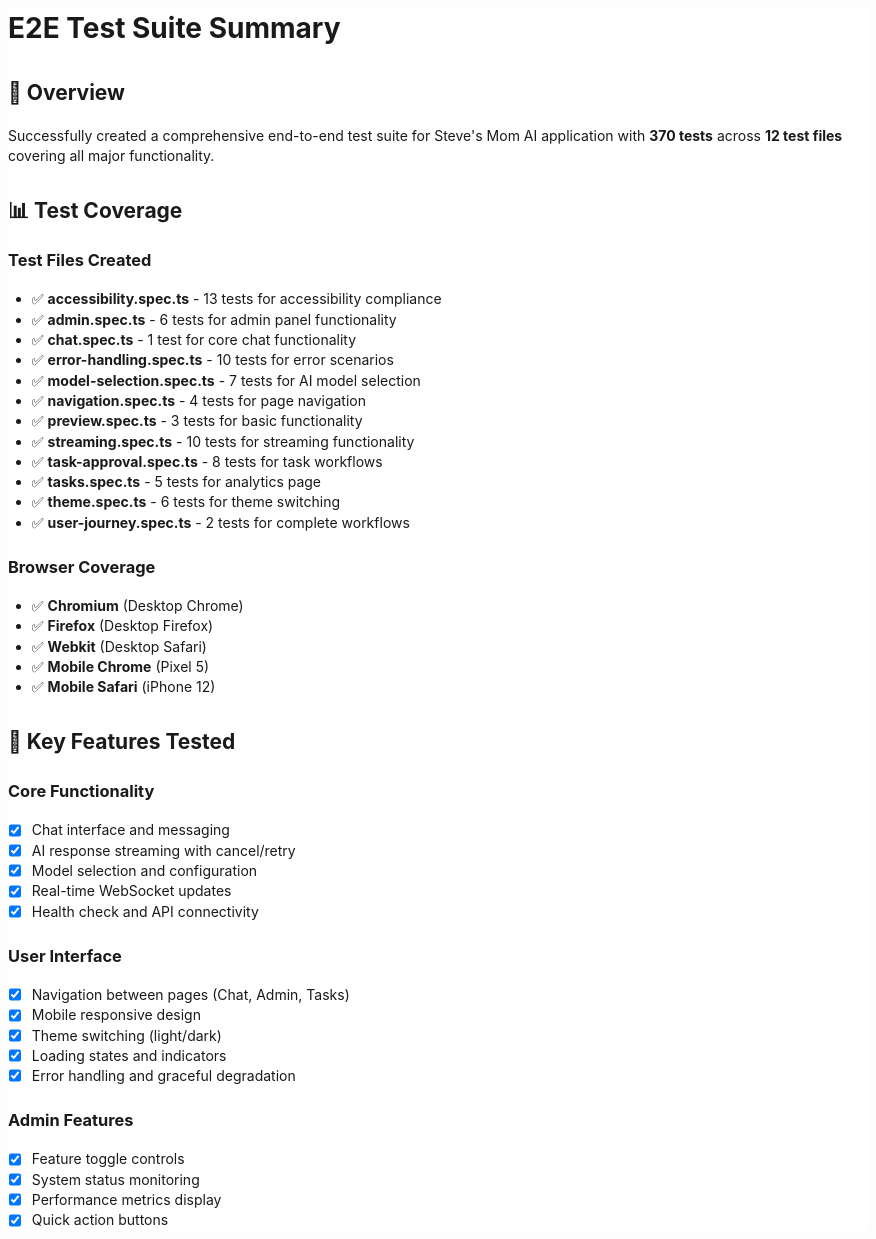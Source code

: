 # E2E Test Suite Summary

## 🎯 Overview

Successfully created a comprehensive end-to-end test suite for Steve's Mom AI application with **370 tests** across **12 test files** covering all major functionality.

## 📊 Test Coverage

### Test Files Created
- ✅ **accessibility.spec.ts** - 13 tests for accessibility compliance
- ✅ **admin.spec.ts** - 6 tests for admin panel functionality  
- ✅ **chat.spec.ts** - 1 test for core chat functionality
- ✅ **error-handling.spec.ts** - 10 tests for error scenarios
- ✅ **model-selection.spec.ts** - 7 tests for AI model selection
- ✅ **navigation.spec.ts** - 4 tests for page navigation
- ✅ **preview.spec.ts** - 3 tests for basic functionality
- ✅ **streaming.spec.ts** - 10 tests for streaming functionality
- ✅ **task-approval.spec.ts** - 8 tests for task workflows
- ✅ **tasks.spec.ts** - 5 tests for analytics page
- ✅ **theme.spec.ts** - 6 tests for theme switching
- ✅ **user-journey.spec.ts** - 2 tests for complete workflows

### Browser Coverage
- ✅ **Chromium** (Desktop Chrome)
- ✅ **Firefox** (Desktop Firefox)
- ✅ **Webkit** (Desktop Safari)
- ✅ **Mobile Chrome** (Pixel 5)
- ✅ **Mobile Safari** (iPhone 12)

## 🚀 Key Features Tested

### Core Functionality
- [x] Chat interface and messaging
- [x] AI response streaming with cancel/retry
- [x] Model selection and configuration
- [x] Real-time WebSocket updates
- [x] Health check and API connectivity

### User Interface
- [x] Navigation between pages (Chat, Admin, Tasks)
- [x] Mobile responsive design
- [x] Theme switching (light/dark)
- [x] Loading states and indicators
- [x] Error handling and graceful degradation

### Admin Features
- [x] Feature toggle controls
- [x] System status monitoring
- [x] Performance metrics display
- [x] Quick action buttons

